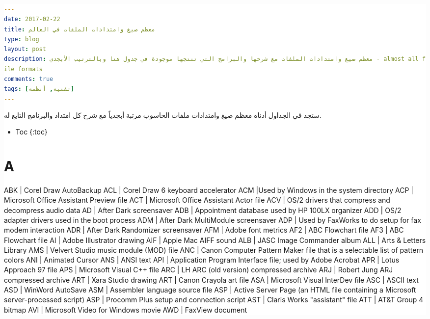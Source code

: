 ```yaml
---
date: 2017-02-22
title: معظم صيغ وامتدادات الملفات في العالم
type: blog
layout: post
description: معظم صيغ وامتدادات الملفات مع شرحها والبرامج التي تنتجها موجودة في جدول هنا وبالترتيب الأبجدي - almost all file formats
comments: true
tags: [تقنية, أنظمة]
---
```


ستجد في الجداول أدناه معظم صيغ وامتدادات ملفات الحاسوب مرتبة أبجدياً مع شرح كل امتداد والبرنامج التابع له.


* Toc
{:toc}

# A

ABK  |	Corel Draw AutoBackup
ACL  |	Corel Draw 6 keyboard accelerator
ACM 	|Used by Windows in the system directory
ACP |	Microsoft Office Assistant Preview file
ACT |	Microsoft Office Assistant Actor file
ACV |	OS/2 drivers that compress and decompress audio data
AD |	After Dark screensaver
ADB |	Appointment database used by HP 100LX organizer
ADD |	OS/2 adapter drivers used in the boot process
ADM |	After Dark MultiModule screensaver
ADP |	Used by FaxWorks to do setup for fax modem interaction
ADR |	After Dark Randomizer screensaver
AFM |	Adobe font metrics
AF2 |	ABC Flowchart file
AF3 |	ABC Flowchart file
AI |	Adobe Illustrator drawing
AIF |	Apple Mac AIFF sound
ALB |	JASC Image Commander album
ALL |	Arts & Letters Library
AMS |	Velvert Studio music module (MOD) file
ANC |	Canon Computer Pattern Maker file that is a selectable list of pattern colors
ANI |	Animated Cursor
ANS |	ANSI text
API |	Application Program Interface file; used by Adobe Acrobat
APR |	Lotus Approach 97 file
APS |	Microsoft Visual C++ file
ARC |	LH ARC (old version) compressed archive
ARJ |	Robert Jung ARJ compressed archive
ART |	Xara Studio drawing
ART |	Canon Crayola art file
ASA |	Microsoft Visual InterDev file
ASC |	ASCII text
ASD |	WinWord AutoSave
ASM |	Assembler language source file
ASP |	Active Server Page (an HTML file containing a Microsoft server-processed script)
ASP |	Procomm Plus setup and connection script
AST |	Claris Works "assistant" file
ATT |	AT&T Group 4 bitmap
AVI |	Microsoft Video for Windows movie
AWD |	FaxView document
